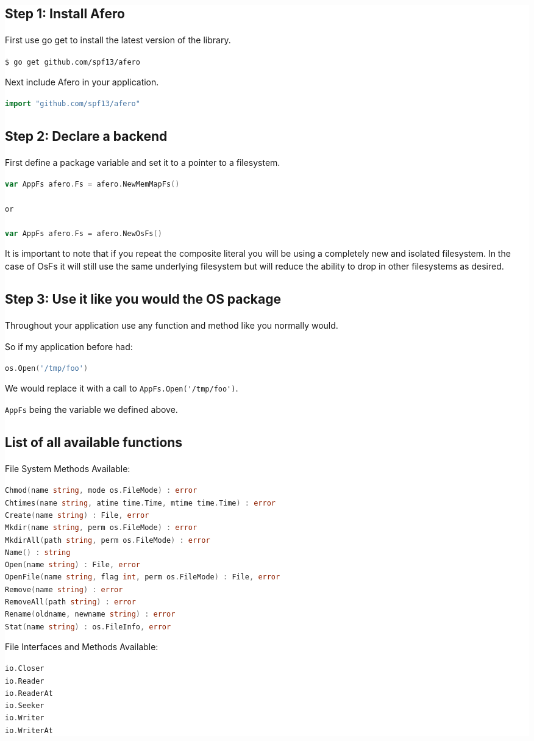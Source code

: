 ## Step 1: Install Afero

First use go get to install the latest version of the library.

    $ go get github.com/spf13/afero

Next include Afero in your application.
```go
import "github.com/spf13/afero"
```

## Step 2: Declare a backend

First define a package variable and set it to a pointer to a filesystem.
```go
var AppFs afero.Fs = afero.NewMemMapFs()

or

var AppFs afero.Fs = afero.NewOsFs()
```
It is important to note that if you repeat the composite literal you
will be using a completely new and isolated filesystem. In the case of
OsFs it will still use the same underlying filesystem but will reduce
the ability to drop in other filesystems as desired.

## Step 3: Use it like you would the OS package

Throughout your application use any function and method like you normally
would.

So if my application before had:
```go
os.Open('/tmp/foo')
```
We would replace it with a call to `AppFs.Open('/tmp/foo')`.

`AppFs` being the variable we defined above.


## List of all available functions

File System Methods Available:
```go
Chmod(name string, mode os.FileMode) : error
Chtimes(name string, atime time.Time, mtime time.Time) : error
Create(name string) : File, error
Mkdir(name string, perm os.FileMode) : error
MkdirAll(path string, perm os.FileMode) : error
Name() : string
Open(name string) : File, error
OpenFile(name string, flag int, perm os.FileMode) : File, error
Remove(name string) : error
RemoveAll(path string) : error
Rename(oldname, newname string) : error
Stat(name string) : os.FileInfo, error
```
File Interfaces and Methods Available:
```go
io.Closer
io.Reader
io.ReaderAt
io.Seeker
io.Writer
io.WriterAt

```